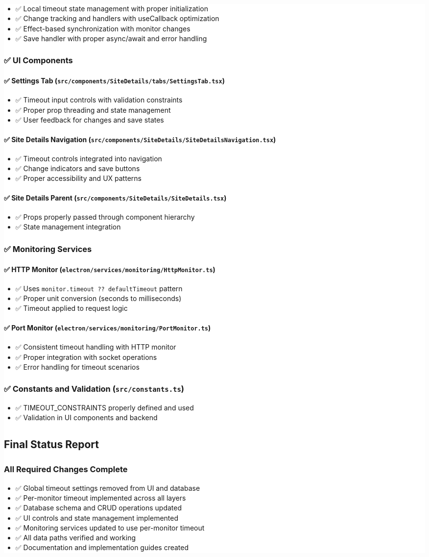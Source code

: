 - ✅ Local timeout state management with proper initialization
- ✅ Change tracking and handlers with useCallback optimization
- ✅ Effect-based synchronization with monitor changes
- ✅ Save handler with proper async/await and error handling

### ✅ UI Components

#### ✅ Settings Tab (`src/components/SiteDetails/tabs/SettingsTab.tsx`)

- ✅ Timeout input controls with validation constraints
- ✅ Proper prop threading and state management
- ✅ User feedback for changes and save states

#### ✅ Site Details Navigation (`src/components/SiteDetails/SiteDetailsNavigation.tsx`)

- ✅ Timeout controls integrated into navigation
- ✅ Change indicators and save buttons
- ✅ Proper accessibility and UX patterns

#### ✅ Site Details Parent (`src/components/SiteDetails/SiteDetails.tsx`)

- ✅ Props properly passed through component hierarchy
- ✅ State management integration

### ✅ Monitoring Services

#### ✅ HTTP Monitor (`electron/services/monitoring/HttpMonitor.ts`)

- ✅ Uses `monitor.timeout ?? defaultTimeout` pattern
- ✅ Proper unit conversion (seconds to milliseconds)
- ✅ Timeout applied to request logic

#### ✅ Port Monitor (`electron/services/monitoring/PortMonitor.ts`)

- ✅ Consistent timeout handling with HTTP monitor
- ✅ Proper integration with socket operations
- ✅ Error handling for timeout scenarios

### ✅ Constants and Validation (`src/constants.ts`)

- ✅ TIMEOUT_CONSTRAINTS properly defined and used
- ✅ Validation in UI components and backend

## Final Status Report

### All Required Changes Complete

- ✅ Global timeout settings removed from UI and database
- ✅ Per-monitor timeout implemented across all layers
- ✅ Database schema and CRUD operations updated
- ✅ UI controls and state management implemented
- ✅ Monitoring services updated to use per-monitor timeout
- ✅ All data paths verified and working
- ✅ Documentation and implementation guides created
